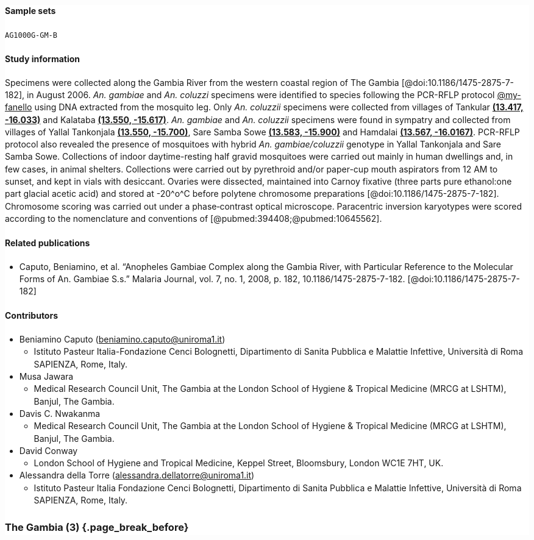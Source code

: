 #### Sample sets

`AG1000G-GM-B`

#### Study information

Specimens were collected along the Gambia River from the western coastal region of The Gambia [@doi:10.1186/1475-2875-7-182], in August 2006.
_An. gambiae_ and _An. coluzzi_ specimens were identified to species following the PCR-RFLP protocol [@my-fanello] using DNA extracted from the mosquito leg.
Only _An. coluzzii_ specimens were collected from villages of 
Tankular __[(13.417, -16.033)]()__ 
and Kalataba __[(13.550, -15.617)]()__.
_An. gambiae_ and _An. coluzzii_ specimens were found in sympatry and collected from villages of 
Yallal Tankonjala __[(13.550, -15.700)]()__, 
Sare Samba Sowe __[(13.583, -15.900)]()__ and 
Hamdalai __[(13.567, -16.0167)]()__.
PCR-RFLP protocol also revealed the presence of mosquitoes with hybrid _An. gambiae/coluzzii_ genotype in Yallal Tankonjala and Sare Samba Sowe.
Collections of indoor daytime-resting half gravid mosquitoes were carried out mainly in human dwellings and, in few cases, in animal shelters.
Collections were carried out by pyrethroid and/or paper-cup mouth aspirators from 12 AM to sunset, and kept in vials with desiccant.
Ovaries were dissected, maintained into Carnoy fixative (three parts pure ethanol:one part glacial acetic acid) 
and stored at -20^o^C before polytene chromosome preparations [@doi:10.1186/1475-2875-7-182].
Chromosome scoring was carried out under a phase‐contrast optical microscope.
Paracentric inversion karyotypes were scored according to the nomenclature and conventions 
of [@pubmed:394408;@pubmed:10645562].

#### Related publications

  - Caputo, Beniamino, et al. “Anopheles Gambiae Complex along the Gambia River, with Particular Reference to the Molecular Forms of An. Gambiae S.s.” Malaria Journal, vol. 7, no. 1, 2008, p. 182, 10.1186/1475-2875-7-182. [@doi:10.1186/1475-2875-7-182]

#### Contributors
  - Beniamino Caputo (beniamino.caputo@uniroma1.it)
    - Istituto Pasteur Italia-Fondazione Cenci Bolognetti, Dipartimento di Sanita Pubblica e Malattie Infettive, Università di Roma SAPIENZA, Rome, Italy.
  - Musa Jawara
    - Medical Research Council Unit, The Gambia at the London School of Hygiene & Tropical Medicine (MRCG at LSHTM), Banjul, The Gambia.
  - Davis C. Nwakanma
    - Medical Research Council Unit, The Gambia at the London School of Hygiene & Tropical Medicine (MRCG at LSHTM), Banjul, The Gambia.
  - David Conway
    - London School of Hygiene and Tropical Medicine, Keppel Street, Bloomsbury, London WC1E 7HT, UK.
  - Alessandra della Torre (alessandra.dellatorre@uniroma1.it)
    - Istituto Pasteur Italia Fondazione Cenci Bolognetti, Dipartimento di Sanita Pubblica e Malattie Infettive, Università di Roma SAPIENZA, Rome, Italy.

### The Gambia (3) {.page_break_before}


[@my-phase1]: doi:10.1038/nature24995
[@my-phase2]: doi:10.1101/gr.262790.120
[@my-16genomes]: doi:10.1126/science.1258522
[@my-clarkson-introgression]: pubmed:24963649 
[@my-lee-introgression]: doi:10.1073/pnas.1316851110
[@my-neafsey-aim]: pubmed:20966254
[@my-fanello]: doi:10.1046/j.1365-2915.2002.00393.x 
[@my-coetzee]: pubmed:26131476
[@my-santolamazza]: pubmed:15210999
[@my-scott]: doi:10.4269/ajtmh.1993.49.520
[@my-white]: pubmed:17297045
[@my-pinto]: doi:10.1111/j.1365-2915.2006.00611.x
[@my-donnelly]: pubmed:10583542
[@my-vincente]: doi:10.1038/srep46451
